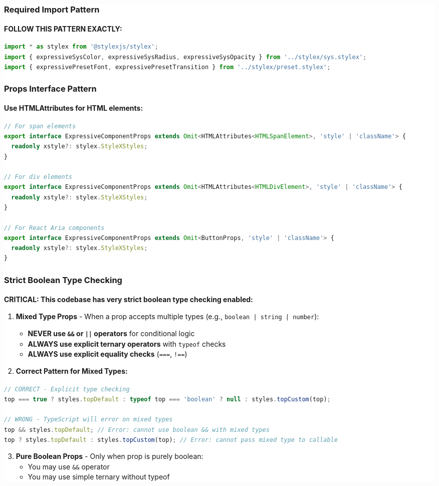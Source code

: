 ### Required Import Pattern

**FOLLOW THIS PATTERN EXACTLY:**

```typescript
import * as stylex from '@stylexjs/stylex';
import { expressiveSysColor, expressiveSysRadius, expressiveSysOpacity } from '../stylex/sys.stylex';
import { expressivePresetFont, expressivePresetTransition } from '../stylex/preset.stylex';
```

### Props Interface Pattern

**Use HTMLAttributes for HTML elements:**

```typescript
// For span elements
export interface ExpressiveComponentProps extends Omit<HTMLAttributes<HTMLSpanElement>, 'style' | 'className'> {
  readonly xstyle?: stylex.StyleXStyles;
}

// For div elements
export interface ExpressiveComponentProps extends Omit<HTMLAttributes<HTMLDivElement>, 'style' | 'className'> {
  readonly xstyle?: stylex.StyleXStyles;
}

// For React Aria components
export interface ExpressiveComponentProps extends Omit<ButtonProps, 'style' | 'className'> {
  readonly xstyle?: stylex.StyleXStyles;
}
```

### Strict Boolean Type Checking

**CRITICAL: This codebase has very strict boolean type checking enabled:**

1. **Mixed Type Props** - When a prop accepts multiple types (e.g., `boolean | string | number`):
   - **NEVER use `&&` or `||` operators** for conditional logic
   - **ALWAYS use explicit ternary operators** with `typeof` checks
   - **ALWAYS use explicit equality checks** (`===`, `!==`)

2. **Correct Pattern for Mixed Types:**

```typescript
// CORRECT - Explicit type checking
top === true ? styles.topDefault : typeof top === 'boolean' ? null : styles.topCustom(top);

// WRONG - TypeScript will error on mixed types
top && styles.topDefault; // Error: cannot use boolean && with mixed types
top ? styles.topDefault : styles.topCustom(top); // Error: cannot pass mixed type to callable
```

3. **Pure Boolean Props** - Only when prop is purely boolean:
   - You may use `&&` operator
   - You may use simple ternary without typeof
